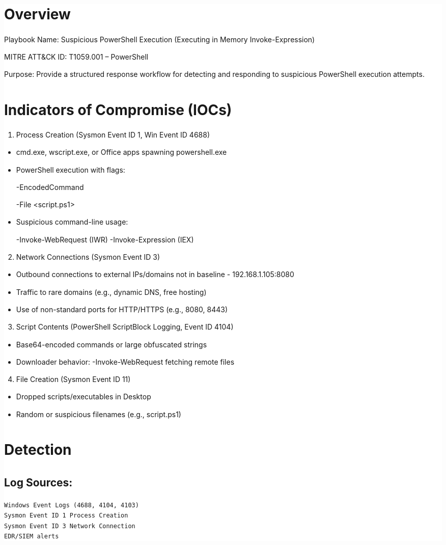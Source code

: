 # Overview

Playbook Name: Suspicious PowerShell Execution (Executing in Memory Invoke-Expression)

MITRE ATT&CK ID: T1059.001 – PowerShell

Purpose: Provide a structured response workflow for detecting and responding to suspicious PowerShell execution attempts.

# Indicators of Compromise (IOCs)
1. Process Creation (Sysmon Event ID 1, Win Event ID 4688)

- cmd.exe, wscript.exe, or Office apps spawning powershell.exe

- PowerShell execution with flags:

    -EncodedCommand

    -File <script.ps1>

- Suspicious command-line usage:

    -Invoke-WebRequest (IWR)
    -Invoke-Expression (IEX)


2. Network Connections (Sysmon Event ID 3)

- Outbound connections to external IPs/domains not in baseline - 192.168.1.105:8080

- Traffic to rare domains (e.g., dynamic DNS, free hosting)

- Use of non-standard ports for HTTP/HTTPS (e.g., 8080, 8443)


3. Script Contents (PowerShell ScriptBlock Logging, Event ID 4104)

- Base64-encoded commands or large obfuscated strings


- Downloader behavior:
    -Invoke-WebRequest fetching remote files

4. File Creation (Sysmon Event ID 11)

- Dropped scripts/executables in Desktop

- Random or suspicious filenames (e.g., script.ps1)


# Detection

## Log Sources:

    Windows Event Logs (4688, 4104, 4103)
    Sysmon Event ID 1 Process Creation
    Sysmon Event ID 3 Network Connection
    EDR/SIEM alerts
